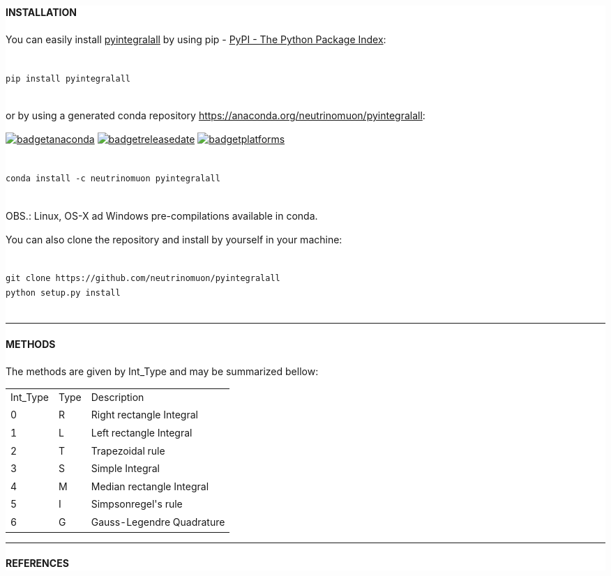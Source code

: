 #### <b>INSTALLATION</b>

You can easily install <a href=https://pypi.org/project/pyintegralall/>pyintegralall</a> by using pip - <a href='https://pypi.org/'>PyPI - The Python Package Index</a>:
<pre>
<code>
pip install pyintegralall
</code>
</pre>
or by using a generated conda repository <a href='https://anaconda.org/neutrinomuon/pyintegralall'>https://anaconda.org/neutrinomuon/pyintegralall</a>:

[![badgetanaconda](https://anaconda.org/neutrinomuon/pyintegralall/badges/version.svg)](https://anaconda.org/neutrinomuon/pyintegralall/badges/version.svg)
[![badgetreleasedate](https://anaconda.org/neutrinomuon/pyintegralall/badges/latest_release_date.svg)](https://anaconda.org/neutrinomuon/pyintegralall/badges/latest_release_date.svg)
[![badgetplatforms](https://anaconda.org/neutrinomuon/pyintegralall/badges/platforms.svg
)](https://anaconda.org/neutrinomuon/pyintegralall/badges/platforms.svg)
<pre>
<code>
conda install -c neutrinomuon pyintegralall
</code>
</pre>
OBS.: Linux, OS-X ad Windows pre-compilations available in conda.

You can also clone the repository and install by yourself in your machine:
<pre>
<code>
git clone https://github.com/neutrinomuon/pyintegralall
python setup.py install
</code>
</pre>

<hr>

#### <b>METHODS</b>

The methods are given by Int_Type and may be summarized bellow:

<table>
<tr><td>Int_Type</td><td>Type</td><td>Description</td></tr>
<tr><td>0<td>R</td><td>Right rectangle Integral  </td></tr>
<tr><td>1<td>L</td><td>Left rectangle Integral   </td></tr>
<tr><td>2<td>T</td><td>Trapezoidal rule          </td></tr>
<tr><td>3<td>S</td><td>Simple Integral           </td></tr>
<tr><td>4<td>M</td><td>Median rectangle Integral </td></tr>
<tr><td>5<td>I</td><td>Simpsonregel's rule       </td></tr>
<tr><td>6<td>G</td><td>Gauss-Legendre Quadrature </td></tr>
</table>

<hr>

#### <b>REFERENCES</b>
